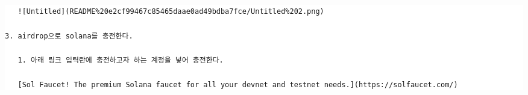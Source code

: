        ![Untitled](README%20e2cf99467c85465daae0ad49bdba7fce/Untitled%202.png)

    3. airdrop으로 solana를 충전한다.

       1. 아래 링크 입력란에 충전하고자 하는 계정을 넣어 충전한다.

       [Sol Faucet! The premium Solana faucet for all your devnet and testnet needs.](https://solfaucet.com/)
